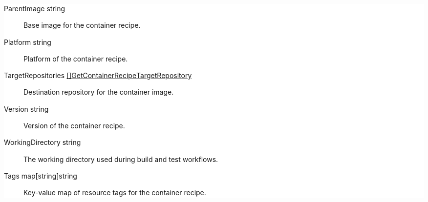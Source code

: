 </dd><dt class="property-"
            title="">
        <span id="parentimage_go">
<a data-swiftype-name="resource-property" data-swiftype-type="text" href="#parentimage_go" style="color: inherit; text-decoration: inherit;">Parent<wbr>Image</a>
</span>
        <span class="property-indicator"></span>
        <span class="property-type">string</span>
    </dt>
    <dd><p>Base image for the container recipe.</p>
</dd><dt class="property-"
            title="">
        <span id="platform_go">
<a data-swiftype-name="resource-property" data-swiftype-type="text" href="#platform_go" style="color: inherit; text-decoration: inherit;">Platform</a>
</span>
        <span class="property-indicator"></span>
        <span class="property-type">string</span>
    </dt>
    <dd><p>Platform of the container recipe.</p>
</dd><dt class="property-"
            title="">
        <span id="targetrepositories_go">
<a data-swiftype-name="resource-property" data-swiftype-type="text" href="#targetrepositories_go" style="color: inherit; text-decoration: inherit;">Target<wbr>Repositories</a>
</span>
        <span class="property-indicator"></span>
        <span class="property-type"><a href="#getcontainerrecipetargetrepository">[]Get<wbr>Container<wbr>Recipe<wbr>Target<wbr>Repository</a></span>
    </dt>
    <dd><p>Destination repository for the container image.</p>
</dd><dt class="property-"
            title="">
        <span id="version_go">
<a data-swiftype-name="resource-property" data-swiftype-type="text" href="#version_go" style="color: inherit; text-decoration: inherit;">Version</a>
</span>
        <span class="property-indicator"></span>
        <span class="property-type">string</span>
    </dt>
    <dd><p>Version of the container recipe.</p>
</dd><dt class="property-"
            title="">
        <span id="workingdirectory_go">
<a data-swiftype-name="resource-property" data-swiftype-type="text" href="#workingdirectory_go" style="color: inherit; text-decoration: inherit;">Working<wbr>Directory</a>
</span>
        <span class="property-indicator"></span>
        <span class="property-type">string</span>
    </dt>
    <dd><p>The working directory used during build and test workflows.</p>
</dd><dt class="property-"
            title="">
        <span id="tags_go">
<a data-swiftype-name="resource-property" data-swiftype-type="text" href="#tags_go" style="color: inherit; text-decoration: inherit;">Tags</a>
</span>
        <span class="property-indicator"></span>
        <span class="property-type">map[string]string</span>
    </dt>
    <dd><p>Key-value map of resource tags for the container recipe.</p>
</dd></dl>
</pulumi-choosable>
</div>
